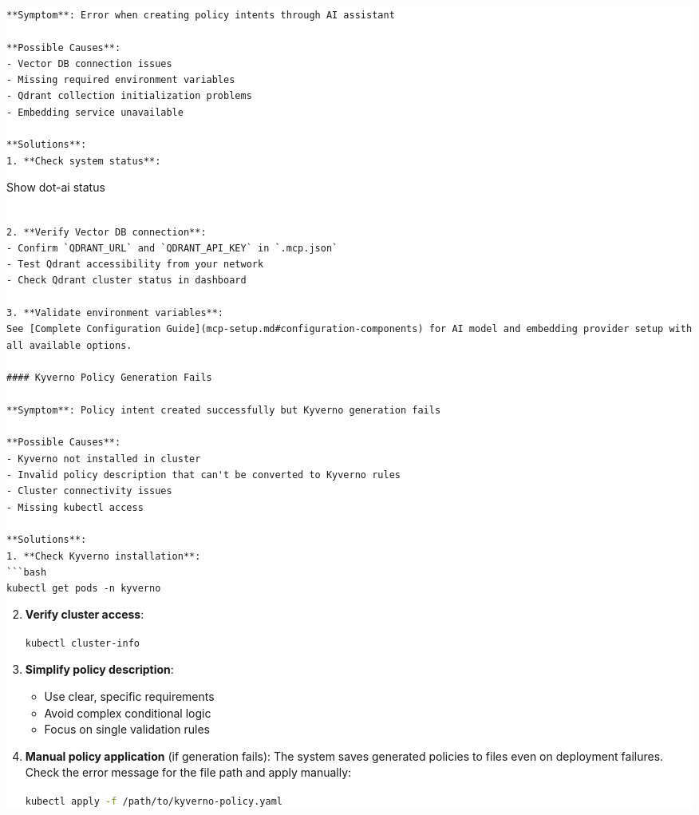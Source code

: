 ```
**Symptom**: Error when creating policy intents through AI assistant

**Possible Causes**:
- Vector DB connection issues
- Missing required environment variables
- Qdrant collection initialization problems
- Embedding service unavailable

**Solutions**:
1. **Check system status**:
   ```
   Show dot-ai status
   ```

2. **Verify Vector DB connection**:
   - Confirm `QDRANT_URL` and `QDRANT_API_KEY` in `.mcp.json`
   - Test Qdrant accessibility from your network
   - Check Qdrant cluster status in dashboard

3. **Validate environment variables**:
   See [Complete Configuration Guide](mcp-setup.md#configuration-components) for AI model and embedding provider setup with all available options.

#### Kyverno Policy Generation Fails

**Symptom**: Policy intent created successfully but Kyverno generation fails

**Possible Causes**:
- Kyverno not installed in cluster  
- Invalid policy description that can't be converted to Kyverno rules
- Cluster connectivity issues
- Missing kubectl access

**Solutions**:
1. **Check Kyverno installation**:
   ```bash
   kubectl get pods -n kyverno
   ```

2. **Verify cluster access**:
   ```bash
   kubectl cluster-info
   ```

3. **Simplify policy description**:
   - Use clear, specific requirements
   - Avoid complex conditional logic
   - Focus on single validation rules

4. **Manual policy application** (if generation fails):
   The system saves generated policies to files even on deployment failures. Check the error message for the file path and apply manually:
   ```bash
   kubectl apply -f /path/to/kyverno-policy.yaml
   ```
